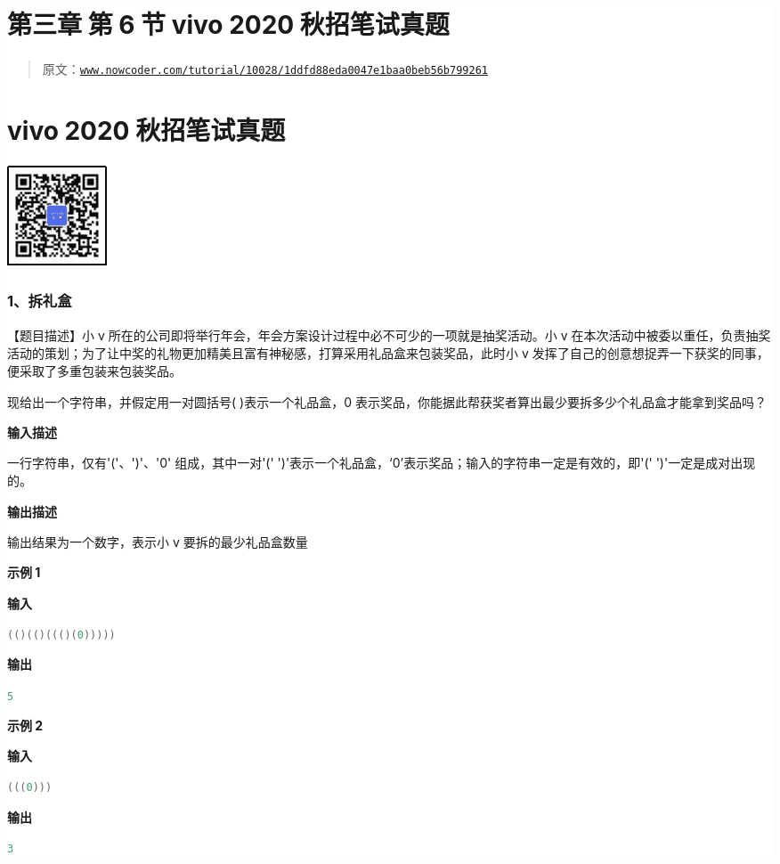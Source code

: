 # 第三章 第 6 节 vivo 2020 秋招笔试真题

> 原文：[`www.nowcoder.com/tutorial/10028/1ddfd88eda0047e1baa0beb56b799261`](https://www.nowcoder.com/tutorial/10028/1ddfd88eda0047e1baa0beb56b799261)

# vivo 2020 秋招笔试真题

![](img/1d2822580e7fc6afcc5ccf34cd7bcdbb.png)

### 1、拆礼盒

【题目描述】小 v 所在的公司即将举行年会，年会方案设计过程中必不可少的一项就是抽奖活动。小 v 在本次活动中被委以重任，负责抽奖活动的策划；为了让中奖的礼物更加精美且富有神秘感，打算采用礼品盒来包装奖品，此时小 v 发挥了自己的创意想捉弄一下获奖的同事，便采取了多重包装来包装奖品。

现给出一个字符串，并假定用一对圆括号( )表示一个礼品盒，0 表示奖品，你能据此帮获奖者算出最少要拆多少个礼品盒才能拿到奖品吗？

**输入描述**

一行字符串，仅有'('、')'、'0' 组成，其中一对'(' ')'表示一个礼品盒，‘0’表示奖品；输入的字符串一定是有效的，即'(' ')'一定是成对出现的。

**输出描述**

输出结果为一个数字，表示小 v 要拆的最少礼品盒数量

**示例 1**

**输入** 

```cpp
(()(()((()(0)))))
```

**输出**

```cpp
5
```

**示例 2**

**输入**

```cpp
(((0)))
```

**输出**

```cpp
3
```
